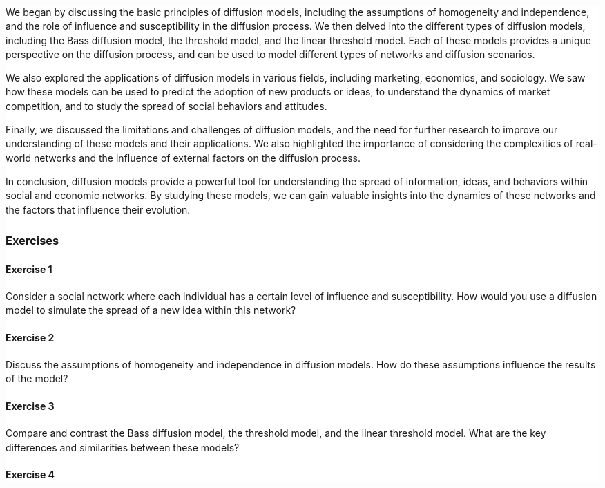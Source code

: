 We began by discussing the basic principles of diffusion models, including the assumptions of homogeneity and independence, and the role of influence and susceptibility in the diffusion process. We then delved into the different types of diffusion models, including the Bass diffusion model, the threshold model, and the linear threshold model. Each of these models provides a unique perspective on the diffusion process, and can be used to model different types of networks and diffusion scenarios.

We also explored the applications of diffusion models in various fields, including marketing, economics, and sociology. We saw how these models can be used to predict the adoption of new products or ideas, to understand the dynamics of market competition, and to study the spread of social behaviors and attitudes.

Finally, we discussed the limitations and challenges of diffusion models, and the need for further research to improve our understanding of these models and their applications. We also highlighted the importance of considering the complexities of real-world networks and the influence of external factors on the diffusion process.

In conclusion, diffusion models provide a powerful tool for understanding the spread of information, ideas, and behaviors within social and economic networks. By studying these models, we can gain valuable insights into the dynamics of these networks and the factors that influence their evolution.

### Exercises

#### Exercise 1
Consider a social network where each individual has a certain level of influence and susceptibility. How would you use a diffusion model to simulate the spread of a new idea within this network?

#### Exercise 2
Discuss the assumptions of homogeneity and independence in diffusion models. How do these assumptions influence the results of the model?

#### Exercise 3
Compare and contrast the Bass diffusion model, the threshold model, and the linear threshold model. What are the key differences and similarities between these models?

#### Exercise 4
